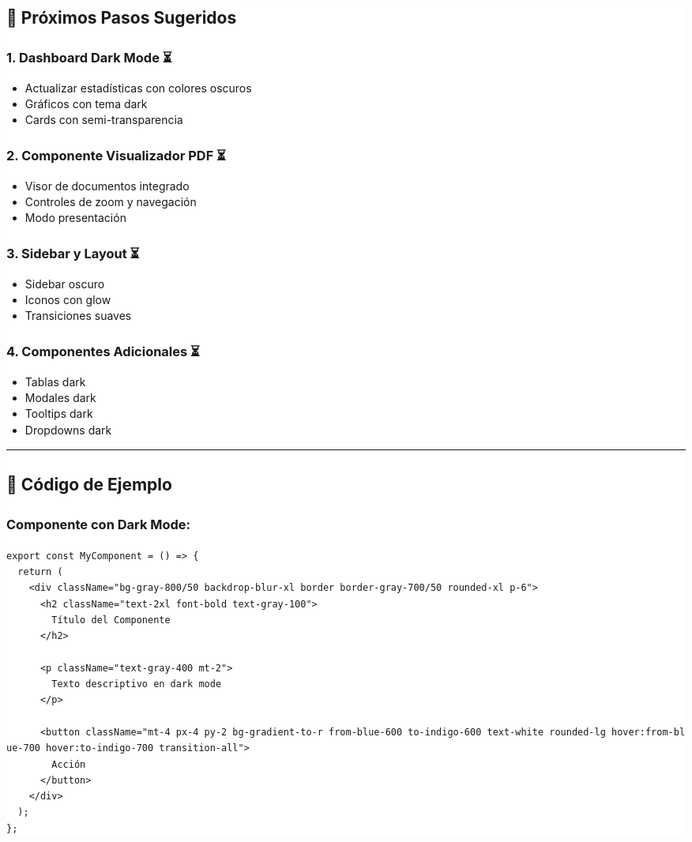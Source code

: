 
## 🎯 Próximos Pasos Sugeridos

### 1. Dashboard Dark Mode ⏳
- Actualizar estadísticas con colores oscuros
- Gráficos con tema dark
- Cards con semi-transparencia

### 2. Componente Visualizador PDF ⏳
- Visor de documentos integrado
- Controles de zoom y navegación
- Modo presentación

### 3. Sidebar y Layout ⏳
- Sidebar oscuro
- Iconos con glow
- Transiciones suaves

### 4. Componentes Adicionales ⏳
- Tablas dark
- Modales dark
- Tooltips dark
- Dropdowns dark

---

## 📝 Código de Ejemplo

### Componente con Dark Mode:

```tsx
export const MyComponent = () => {
  return (
    <div className="bg-gray-800/50 backdrop-blur-xl border border-gray-700/50 rounded-xl p-6">
      <h2 className="text-2xl font-bold text-gray-100">
        Título del Componente
      </h2>
      
      <p className="text-gray-400 mt-2">
        Texto descriptivo en dark mode
      </p>
      
      <button className="mt-4 px-4 py-2 bg-gradient-to-r from-blue-600 to-indigo-600 text-white rounded-lg hover:from-blue-700 hover:to-indigo-700 transition-all">
        Acción
      </button>
    </div>
  );
};
```
